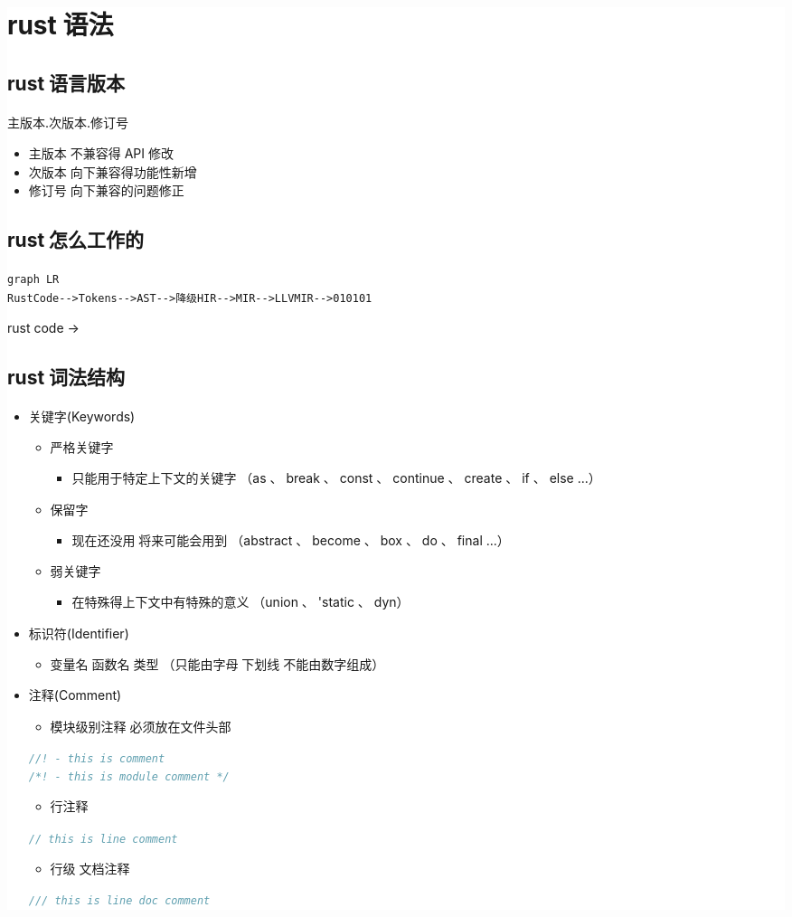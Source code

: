 # rust 语法

## rust 语言版本

主版本.次版本.修订号

- 主版本 不兼容得 API 修改
- 次版本 向下兼容得功能性新增
- 修订号 向下兼容的问题修正

## rust 怎么工作的

```mermaid
graph LR
RustCode-->Tokens-->AST-->降级HIR-->MIR-->LLVMIR-->010101
```

rust code ->

## rust 词法结构

- 关键字(Keywords)

  - 严格关键字

    - 只能用于特定上下文的关键字 （as 、 break 、 const 、 continue 、 create 、 if 、 else ...）

  - 保留字

    - 现在还没用 将来可能会用到 （abstract 、 become 、 box 、 do 、 final ...）

  - 弱关键字

    - 在特殊得上下文中有特殊的意义 （union 、 'static 、 dyn）

- 标识符(Identifier)

  - 变量名 函数名 类型 （只能由字母 下划线 不能由数字组成）

- 注释(Comment)

  - 模块级别注释 必须放在文件头部

  ```rust
  //! - this is comment
  /*! - this is module comment */
  ```

  - 行注释

  ```rust
  // this is line comment
  ```

  - 行级 文档注释

  ```rust
  /// this is line doc comment
  ```
